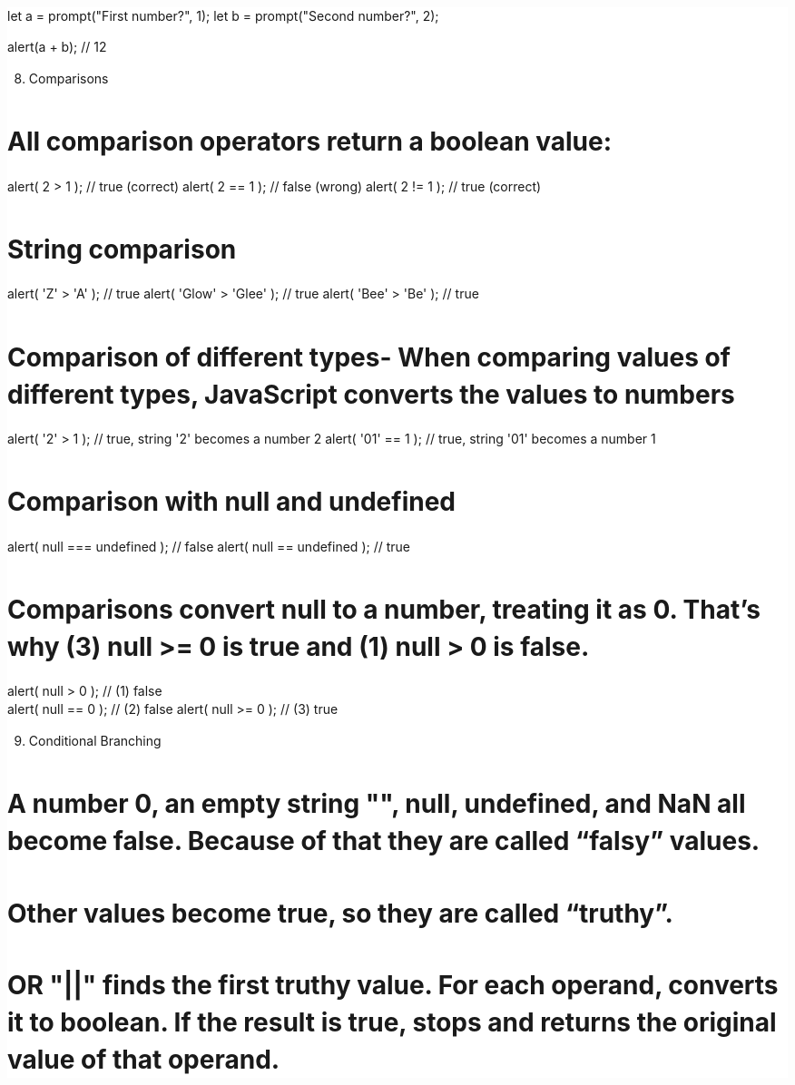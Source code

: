 #
let a = prompt("First number?", 1);
let b = prompt("Second number?", 2);

alert(a + b); // 12


8. Comparisons

# All comparison operators return a boolean value: 
alert( 2 > 1 );  // true (correct)
alert( 2 == 1 ); // false (wrong)
alert( 2 != 1 ); // true (correct)


# String comparison
alert( 'Z' > 'A' ); // true
alert( 'Glow' > 'Glee' ); // true
alert( 'Bee' > 'Be' ); // true


# Comparison of different types- When comparing values of different types, JavaScript converts the values to numbers
alert( '2' > 1 ); // true, string '2' becomes a number 2
alert( '01' == 1 ); // true, string '01' becomes a number 1


# Comparison with null and undefined
alert( null === undefined ); // false
alert( null == undefined ); // true

# Comparisons convert null to a number, treating it as 0. That’s why (3) null >= 0 is true and (1) null > 0 is false.
alert( null > 0 );  // (1) false   
alert( null == 0 ); // (2) false
alert( null >= 0 ); // (3) true


9. Conditional Branching

# A number 0, an empty string "", null, undefined, and NaN all become false. Because of that they are called “falsy” values.

# Other values become true, so they are called “truthy”.

# OR "||" finds the first truthy value. For each operand, converts it to boolean. If the result is true, stops and returns the original value of that operand.
